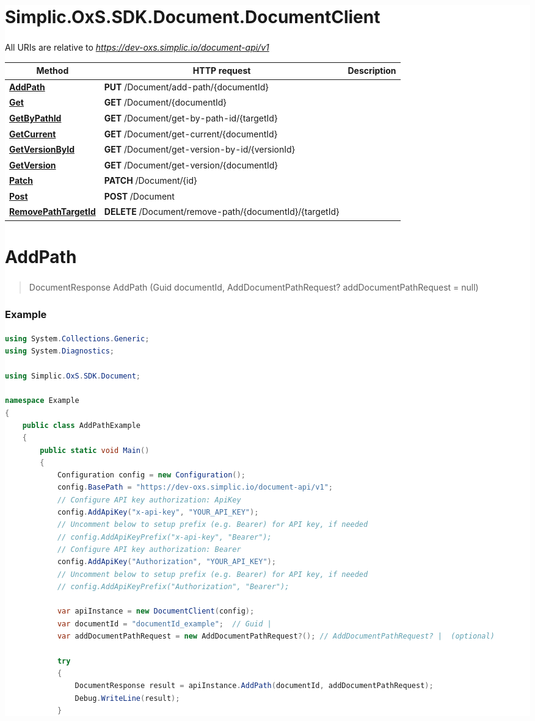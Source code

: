 # Simplic.OxS.SDK.Document.DocumentClient

All URIs are relative to *https://dev-oxs.simplic.io/document-api/v1*

| Method | HTTP request | Description |
|--------|--------------|-------------|
| [**AddPath**](DocumentClient.md#documentaddpathdocumentidput) | **PUT** /Document/add-path/{documentId} |  |
| [**Get**](DocumentClient.md#documentdocumentidget) | **GET** /Document/{documentId} |  |
| [**GetByPathId**](DocumentClient.md#documentgetbypathidtargetidget) | **GET** /Document/get-by-path-id/{targetId} |  |
| [**GetCurrent**](DocumentClient.md#documentgetcurrentdocumentidget) | **GET** /Document/get-current/{documentId} |  |
| [**GetVersionById**](DocumentClient.md#documentgetversionbyidversionidget) | **GET** /Document/get-version-by-id/{versionId} |  |
| [**GetVersion**](DocumentClient.md#documentgetversiondocumentidget) | **GET** /Document/get-version/{documentId} |  |
| [**Patch**](DocumentClient.md#documentidpatch) | **PATCH** /Document/{id} |  |
| [**Post**](DocumentClient.md#documentpost) | **POST** /Document |  |
| [**RemovePathTargetId**](DocumentClient.md#documentremovepathdocumentidtargetiddelete) | **DELETE** /Document/remove-path/{documentId}/{targetId} |  |

<a id="documentaddpathdocumentidput"></a>
# **AddPath**
> DocumentResponse AddPath (Guid documentId, AddDocumentPathRequest? addDocumentPathRequest = null)



### Example
```csharp
using System.Collections.Generic;
using System.Diagnostics;

using Simplic.OxS.SDK.Document;

namespace Example
{
    public class AddPathExample
    {
        public static void Main()
        {
            Configuration config = new Configuration();
            config.BasePath = "https://dev-oxs.simplic.io/document-api/v1";
            // Configure API key authorization: ApiKey
            config.AddApiKey("x-api-key", "YOUR_API_KEY");
            // Uncomment below to setup prefix (e.g. Bearer) for API key, if needed
            // config.AddApiKeyPrefix("x-api-key", "Bearer");
            // Configure API key authorization: Bearer
            config.AddApiKey("Authorization", "YOUR_API_KEY");
            // Uncomment below to setup prefix (e.g. Bearer) for API key, if needed
            // config.AddApiKeyPrefix("Authorization", "Bearer");

            var apiInstance = new DocumentClient(config);
            var documentId = "documentId_example";  // Guid | 
            var addDocumentPathRequest = new AddDocumentPathRequest?(); // AddDocumentPathRequest? |  (optional) 

            try
            {
                DocumentResponse result = apiInstance.AddPath(documentId, addDocumentPathRequest);
                Debug.WriteLine(result);
            }
```